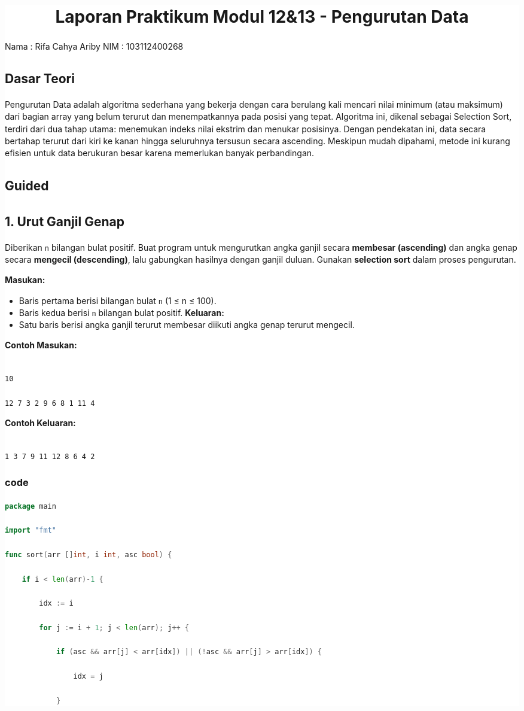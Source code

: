 <h1 align=center> Laporan Praktikum Modul 12&13 - Pengurutan Data </h1>


Nama : Rifa Cahya Ariby 
NIM : 103112400268

## Dasar Teori
Pengurutan Data adalah algoritma sederhana yang bekerja dengan cara berulang kali mencari nilai minimum (atau maksimum) dari bagian array yang belum terurut dan menempatkannya pada posisi yang tepat. Algoritma ini, dikenal sebagai Selection Sort, terdiri dari dua tahap utama: menemukan indeks nilai ekstrim dan menukar posisinya. Dengan pendekatan ini, data secara bertahap terurut dari kiri ke kanan hingga seluruhnya tersusun secara ascending. Meskipun mudah dipahami, metode ini kurang efisien untuk data berukuran besar karena memerlukan banyak perbandingan.

## Guided

## 1. Urut Ganjil Genap
Diberikan `n` bilangan bulat positif. Buat program untuk mengurutkan angka ganjil secara **membesar (ascending)** dan angka genap secara **mengecil (descending)**, lalu gabungkan hasilnya dengan ganjil duluan.
Gunakan **selection sort** dalam proses pengurutan.

**Masukan:**
- Baris pertama berisi bilangan bulat `n` (1 ≤ n ≤ 100).
- Baris kedua berisi `n` bilangan bulat positif.
**Keluaran:**
- Satu baris berisi angka ganjil terurut membesar diikuti angka genap terurut mengecil.

**Contoh Masukan:**

```

10

12 7 3 2 9 6 8 1 11 4

```

**Contoh Keluaran:**

```

1 3 7 9 11 12 8 6 4 2

```

### code
``` go
package main

import "fmt"

func sort(arr []int, i int, asc bool) {

    if i < len(arr)-1 {

        idx := i

        for j := i + 1; j < len(arr); j++ {

            if (asc && arr[j] < arr[idx]) || (!asc && arr[j] > arr[idx]) {

                idx = j

            }
```